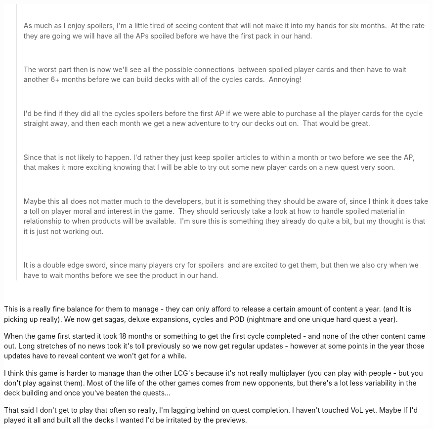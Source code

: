 >  
> 
> As much as I enjoy spoilers, I'm a little tired of seeing content that will not make it into my hands for six months.  At the rate they are going we will have all the APs spoiled before we have the first pack in our hand.  
> 
>  
> 
> The worst part then is now we'll see all the possible connections  between spoiled player cards and then have to wait another 6+ months before we can build decks with all of the cycles cards.  Annoying!
> 
>  
> 
> I'd be find if they did all the cycles spoilers before the first AP if we were able to purchase all the player cards for the cycle straight away, and then each month we get a new adventure to try our decks out on.  That would be great.
> 
>  
> 
> Since that is not likely to happen. I'd rather they just keep spoiler articles to within a month or two before we see the AP, that makes it more exciting knowing that I will be able to try out some new player cards on a new quest very soon.
> 
>  
> 
> Maybe this all does not matter much to the developers, but it is something they should be aware of, since I think it does take a toll on player moral and interest in the game.  They should seriously take a look at how to handle spoiled material in relationship to when products will be available.  I'm sure this is something they already do quite a bit, but my thought is that it is just not working out. 
> 
>  
> 
> It is a double edge sword, since many players cry for spoilers  and are excited to get them, but then we also cry when we have to wait months before we see the product in our hand.

 

This is a really fine balance for them to manage - they can only afford to release a certain amount of content a year. (and It is picking up really). We now get sagas, deluxe expansions, cycles and POD (nightmare and one unique hard quest a year).

When the game first started it took 18 months or something to get the first cycle completed - and none of the other content came out. Long stretches of no news took it's toll previously so we now get regular updates - however at some points in the year those updates have to reveal content we won't get for a while. 

I think this game is harder to manage than the other LCG's because it's not really multiplayer (you can play with people - but you don't play against them). Most of the life of the other games comes from new opponents, but there's a lot less variability in the deck building and once you've beaten the quests...

That said I don't get to play that often so really, I'm lagging behind on quest completion. I haven't touched VoL yet. Maybe If I'd played it all and built all the decks I wanted I'd be irritated by the previews. 
